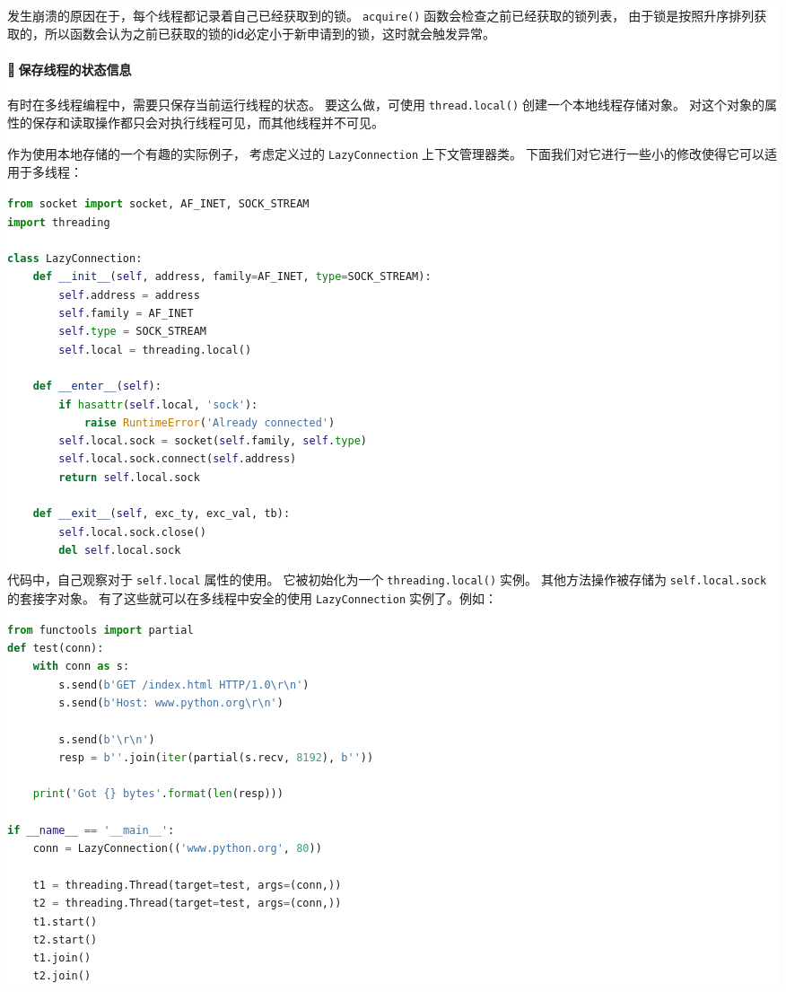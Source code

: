发生崩溃的原因在于，每个线程都记录着自己已经获取到的锁。 `acquire()` 函数会检查之前已经获取的锁列表， 由于锁是按照升序排列获取的，所以函数会认为之前已获取的锁的id必定小于新申请到的锁，这时就会触发异常。


#### 🎯 保存线程的状态信息

有时在多线程编程中，需要只保存当前运行线程的状态。 要这么做，可使用 `thread.local()` 创建一个本地线程存储对象。 对这个对象的属性的保存和读取操作都只会对执行线程可见，而其他线程并不可见。

作为使用本地存储的一个有趣的实际例子， 考虑定义过的 `LazyConnection` 上下文管理器类。 下面我们对它进行一些小的修改使得它可以适用于多线程：

```python
from socket import socket, AF_INET, SOCK_STREAM
import threading

class LazyConnection:
    def __init__(self, address, family=AF_INET, type=SOCK_STREAM):
        self.address = address
        self.family = AF_INET
        self.type = SOCK_STREAM
        self.local = threading.local()

    def __enter__(self):
        if hasattr(self.local, 'sock'):
            raise RuntimeError('Already connected')
        self.local.sock = socket(self.family, self.type)
        self.local.sock.connect(self.address)
        return self.local.sock

    def __exit__(self, exc_ty, exc_val, tb):
        self.local.sock.close()
        del self.local.sock
```

代码中，自己观察对于 `self.local` 属性的使用。 它被初始化为一个 `threading.local()` 实例。 其他方法操作被存储为 `self.local.sock` 的套接字对象。 有了这些就可以在多线程中安全的使用 `LazyConnection` 实例了。例如：

```python
from functools import partial
def test(conn):
    with conn as s:
        s.send(b'GET /index.html HTTP/1.0\r\n')
        s.send(b'Host: www.python.org\r\n')

        s.send(b'\r\n')
        resp = b''.join(iter(partial(s.recv, 8192), b''))

    print('Got {} bytes'.format(len(resp)))

if __name__ == '__main__':
    conn = LazyConnection(('www.python.org', 80))

    t1 = threading.Thread(target=test, args=(conn,))
    t2 = threading.Thread(target=test, args=(conn,))
    t1.start()
    t2.start()
    t1.join()
    t2.join()
```
